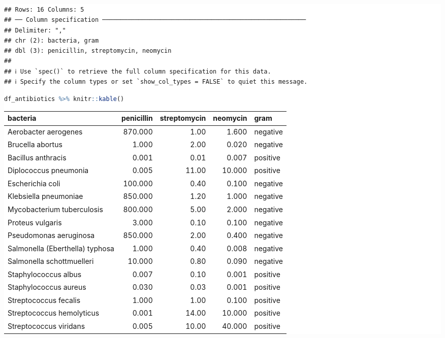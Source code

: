     ## Rows: 16 Columns: 5
    ## ── Column specification ────────────────────────────────────────────────────────
    ## Delimiter: ","
    ## chr (2): bacteria, gram
    ## dbl (3): penicillin, streptomycin, neomycin
    ## 
    ## ℹ Use `spec()` to retrieve the full column specification for this data.
    ## ℹ Specify the column types or set `show_col_types = FALSE` to quiet this message.

``` r
df_antibiotics %>% knitr::kable()
```

| bacteria                        | penicillin | streptomycin | neomycin | gram     |
|:--------------------------------|-----------:|-------------:|---------:|:---------|
| Aerobacter aerogenes            |    870.000 |         1.00 |    1.600 | negative |
| Brucella abortus                |      1.000 |         2.00 |    0.020 | negative |
| Bacillus anthracis              |      0.001 |         0.01 |    0.007 | positive |
| Diplococcus pneumonia           |      0.005 |        11.00 |   10.000 | positive |
| Escherichia coli                |    100.000 |         0.40 |    0.100 | negative |
| Klebsiella pneumoniae           |    850.000 |         1.20 |    1.000 | negative |
| Mycobacterium tuberculosis      |    800.000 |         5.00 |    2.000 | negative |
| Proteus vulgaris                |      3.000 |         0.10 |    0.100 | negative |
| Pseudomonas aeruginosa          |    850.000 |         2.00 |    0.400 | negative |
| Salmonella (Eberthella) typhosa |      1.000 |         0.40 |    0.008 | negative |
| Salmonella schottmuelleri       |     10.000 |         0.80 |    0.090 | negative |
| Staphylococcus albus            |      0.007 |         0.10 |    0.001 | positive |
| Staphylococcus aureus           |      0.030 |         0.03 |    0.001 | positive |
| Streptococcus fecalis           |      1.000 |         1.00 |    0.100 | positive |
| Streptococcus hemolyticus       |      0.001 |        14.00 |   10.000 | positive |
| Streptococcus viridans          |      0.005 |        10.00 |   40.000 | positive |
